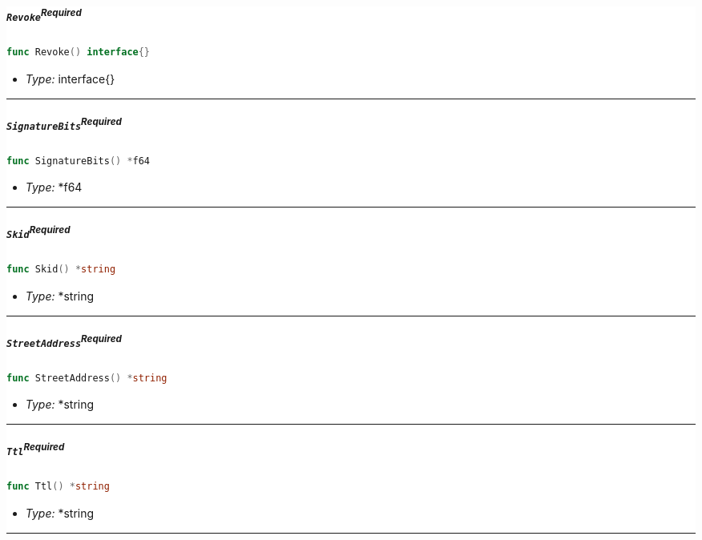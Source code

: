 ##### `Revoke`<sup>Required</sup> <a name="Revoke" id="@cdktf/provider-vault.pkiSecretBackendRootSignIntermediate.PkiSecretBackendRootSignIntermediate.property.revoke"></a>

```go
func Revoke() interface{}
```

- *Type:* interface{}

---

##### `SignatureBits`<sup>Required</sup> <a name="SignatureBits" id="@cdktf/provider-vault.pkiSecretBackendRootSignIntermediate.PkiSecretBackendRootSignIntermediate.property.signatureBits"></a>

```go
func SignatureBits() *f64
```

- *Type:* *f64

---

##### `Skid`<sup>Required</sup> <a name="Skid" id="@cdktf/provider-vault.pkiSecretBackendRootSignIntermediate.PkiSecretBackendRootSignIntermediate.property.skid"></a>

```go
func Skid() *string
```

- *Type:* *string

---

##### `StreetAddress`<sup>Required</sup> <a name="StreetAddress" id="@cdktf/provider-vault.pkiSecretBackendRootSignIntermediate.PkiSecretBackendRootSignIntermediate.property.streetAddress"></a>

```go
func StreetAddress() *string
```

- *Type:* *string

---

##### `Ttl`<sup>Required</sup> <a name="Ttl" id="@cdktf/provider-vault.pkiSecretBackendRootSignIntermediate.PkiSecretBackendRootSignIntermediate.property.ttl"></a>

```go
func Ttl() *string
```

- *Type:* *string

---